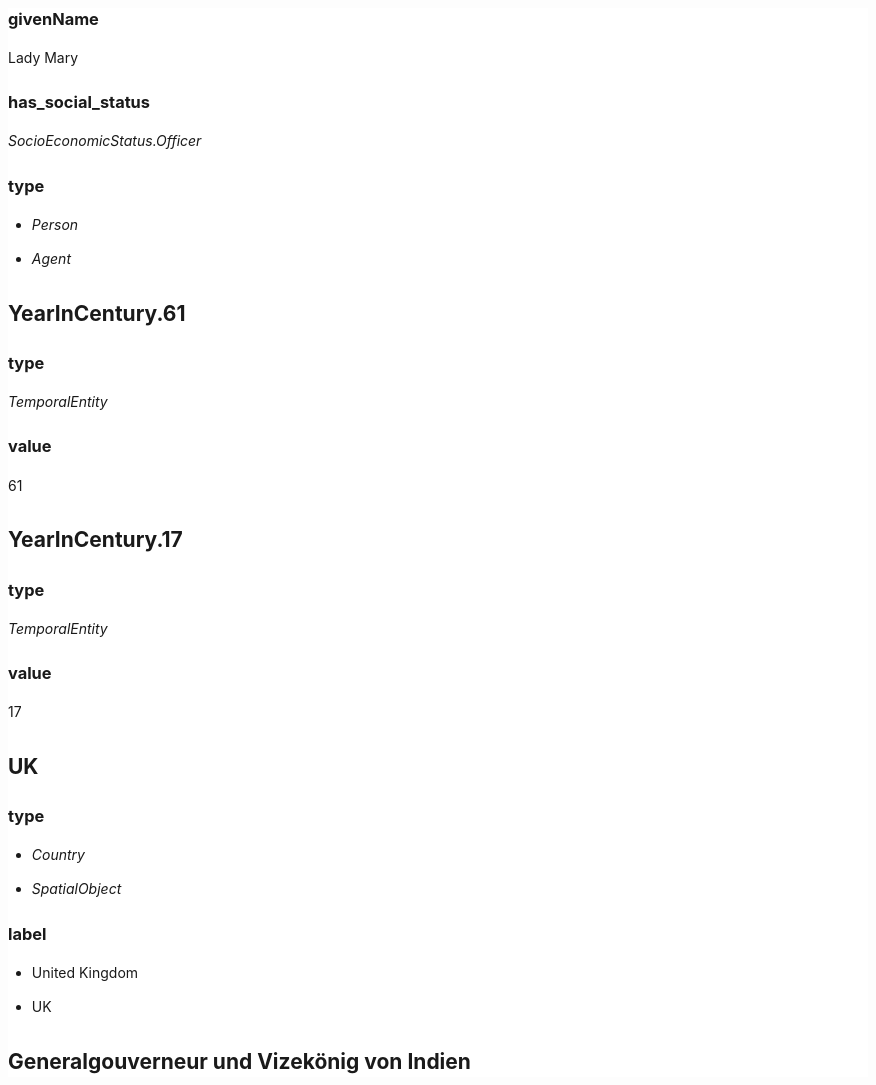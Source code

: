 ### givenName


Lady Mary

### has_social_status


*SocioEconomicStatus.Officer*

### type

 - *Person*

 - *Agent*

## YearInCentury.61

### type


*TemporalEntity*

### value


61

## YearInCentury.17

### type


*TemporalEntity*

### value


17

## UK

### type

 - *Country*

 - *SpatialObject*

### label

 - United Kingdom

 - UK

## Generalgouverneur und Vizekönig von Indien
